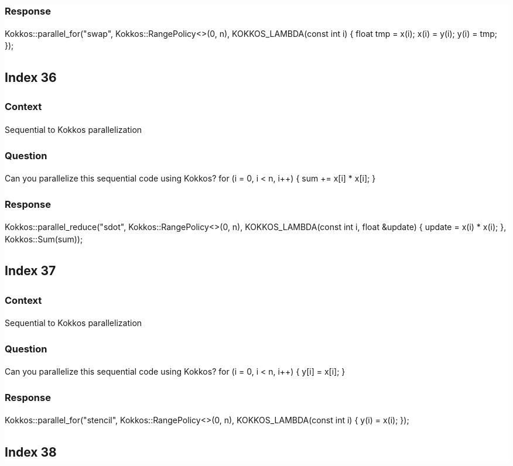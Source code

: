 
### Response

Kokkos::parallel_for("swap", Kokkos::RangePolicy<>(0, n), KOKKOS_LAMBDA(const int i) {
  float tmp = x(i);
  x(i) = y(i);
  y(i) = tmp;
});

## Index 36

### Context

Sequential to Kokkos parallelization


### Question

Can you parallelize this sequential code using Kokkos?
for (i = 0, i < n, i++) {
  sum += x[i] * x[i];
}


### Response

Kokkos::parallel_reduce("sdot", Kokkos::RangePolicy<>(0, n), KOKKOS_LAMBDA(const int i, float &update) {
  update = x(i) * x(i);
}, Kokkos::Sum<float>(sum));

## Index 37

### Context

Sequential to Kokkos parallelization


### Question

Can you parallelize this sequential code using Kokkos?
for (i = 0, i < n, i++) {
  y[i] = x[i];
}


### Response

Kokkos::parallel_for("stencil", Kokkos::RangePolicy<>(0, n), KOKKOS_LAMBDA(const int i) {
  y(i) = x(i);
});

## Index 38
